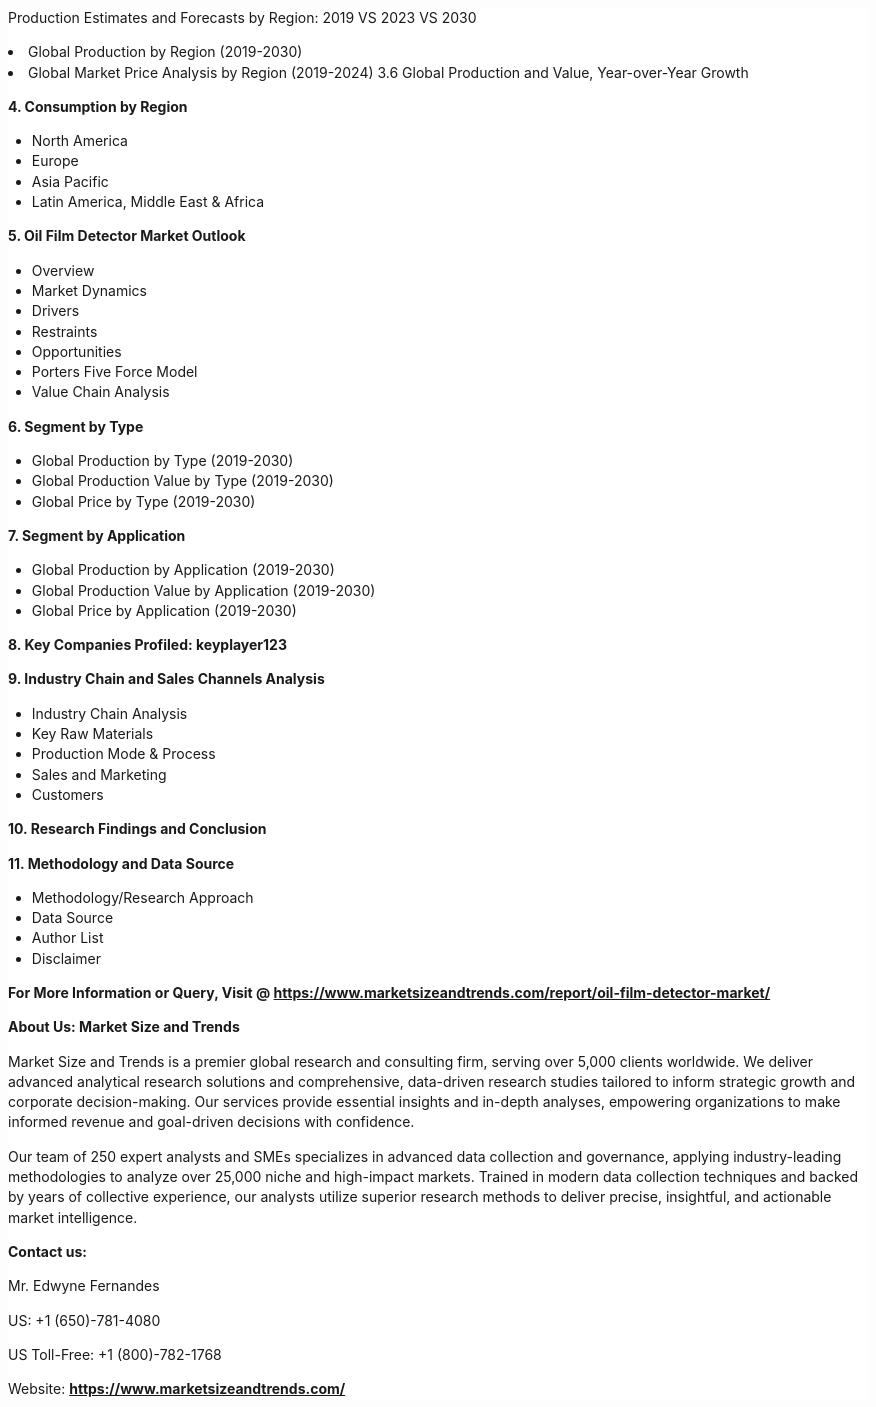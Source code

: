 Production Estimates and Forecasts by Region: 2019 VS 2023 VS 2030</li><li>Global Production by Region (2019-2030)</li><li>Global Market Price Analysis by Region (2019-2024) 3.6 Global Production and Value, Year-over-Year Growth</li></ul><p><strong>4. Consumption by Region</strong></p><ul><li>North America</li><li>Europe</li><li>Asia Pacific</li><li>Latin America, Middle East &amp; Africa</li></ul><p><strong>5. Oil Film Detector Market Outlook</strong></p><ul><li>Overview</li><li>Market Dynamics</li><li>Drivers</li><li>Restraints</li><li>Opportunities</li><li>Porters Five Force Model</li><li>Value Chain Analysis&nbsp;</li></ul><p><strong>6. Segment by Type</strong></p><ul><li>Global Production by Type (2019-2030)</li><li>Global Production Value by Type (2019-2030)</li><li>Global Price by Type (2019-2030)</li></ul><p><strong>7. Segment by Application</strong></p><ul><li>Global Production by Application (2019-2030)</li><li>Global Production Value by Application (2019-2030)</li><li>Global Price by Application (2019-2030)</li></ul><p><strong>8. Key Companies Profiled: keyplayer123</strong></p><p><strong>9. Industry Chain and Sales Channels Analysis</strong></p><ul><li>Industry Chain Analysis</li><li>Key Raw Materials</li><li>Production Mode &amp; Process</li><li>Sales and Marketing</li><li>Customers</li></ul><p><strong>10. Research Findings and Conclusion</strong></p><p><strong>11. Methodology and Data Source</strong></p><ul><li>Methodology/Research Approach</li><li>Data Source</li><li>Author List</li><li>Disclaimer</li></ul></p><p><strong>For More Information or Query, Visit @ <a href="https://www.marketsizeandtrends.com/report/oil-film-detector-market/">https://www.marketsizeandtrends.com/report/oil-film-detector-market/</a></strong></p><p><strong>About Us: Market Size and Trends</strong></p><p>Market Size and Trends is a premier global research and consulting firm, serving over 5,000 clients worldwide. We deliver advanced analytical research solutions and comprehensive, data-driven research studies tailored to inform strategic growth and corporate decision-making. Our services provide essential insights and in-depth analyses, empowering organizations to make informed revenue and goal-driven decisions with confidence.</p><p>Our team of 250 expert analysts and SMEs specializes in advanced data collection and governance, applying industry-leading methodologies to analyze over 25,000 niche and high-impact markets. Trained in modern data collection techniques and backed by years of collective experience, our analysts utilize superior research methods to deliver precise, insightful, and actionable market intelligence.</p><p><strong>Contact us:</strong></p><p>Mr. Edwyne Fernandes</p><p>US: +1 (650)-781-4080</p><p>US Toll-Free: +1 (800)-782-1768</p><p>Website: <strong><a href="https://www.marketsizeandtrends.com/">https://www.marketsizeandtrends.com/</a></strong></p>
